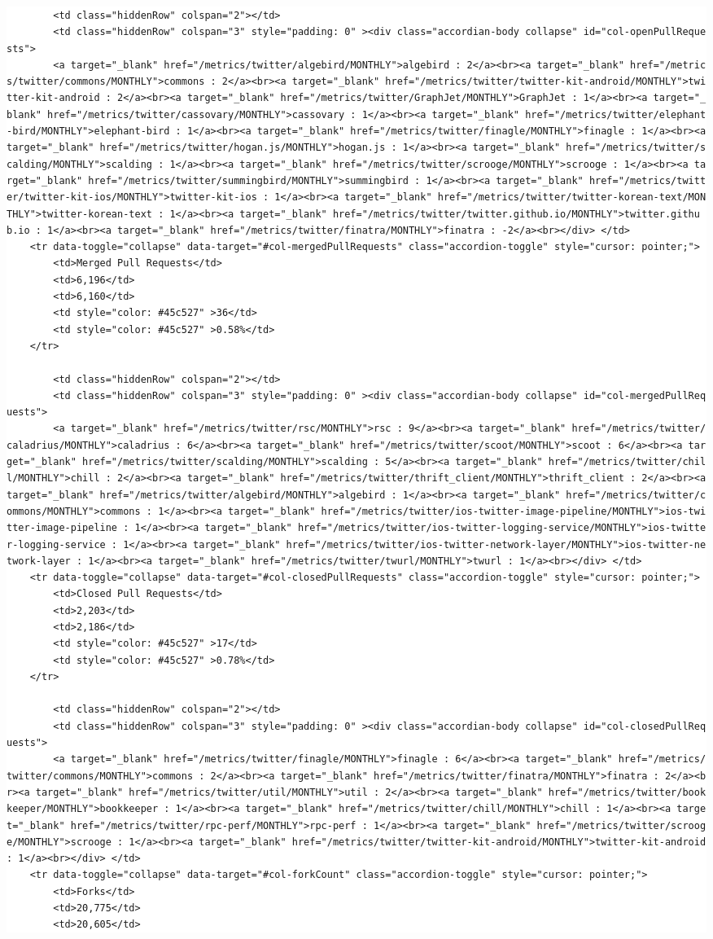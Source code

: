             <td class="hiddenRow" colspan="2"></td>
            <td class="hiddenRow" colspan="3" style="padding: 0" ><div class="accordian-body collapse" id="col-openPullRequests">
            <a target="_blank" href="/metrics/twitter/algebird/MONTHLY">algebird : 2</a><br><a target="_blank" href="/metrics/twitter/commons/MONTHLY">commons : 2</a><br><a target="_blank" href="/metrics/twitter/twitter-kit-android/MONTHLY">twitter-kit-android : 2</a><br><a target="_blank" href="/metrics/twitter/GraphJet/MONTHLY">GraphJet : 1</a><br><a target="_blank" href="/metrics/twitter/cassovary/MONTHLY">cassovary : 1</a><br><a target="_blank" href="/metrics/twitter/elephant-bird/MONTHLY">elephant-bird : 1</a><br><a target="_blank" href="/metrics/twitter/finagle/MONTHLY">finagle : 1</a><br><a target="_blank" href="/metrics/twitter/hogan.js/MONTHLY">hogan.js : 1</a><br><a target="_blank" href="/metrics/twitter/scalding/MONTHLY">scalding : 1</a><br><a target="_blank" href="/metrics/twitter/scrooge/MONTHLY">scrooge : 1</a><br><a target="_blank" href="/metrics/twitter/summingbird/MONTHLY">summingbird : 1</a><br><a target="_blank" href="/metrics/twitter/twitter-kit-ios/MONTHLY">twitter-kit-ios : 1</a><br><a target="_blank" href="/metrics/twitter/twitter-korean-text/MONTHLY">twitter-korean-text : 1</a><br><a target="_blank" href="/metrics/twitter/twitter.github.io/MONTHLY">twitter.github.io : 1</a><br><a target="_blank" href="/metrics/twitter/finatra/MONTHLY">finatra : -2</a><br></div> </td>
        <tr data-toggle="collapse" data-target="#col-mergedPullRequests" class="accordion-toggle" style="cursor: pointer;">
            <td>Merged Pull Requests</td>
            <td>6,196</td>
            <td>6,160</td>
            <td style="color: #45c527" >36</td>
            <td style="color: #45c527" >0.58%</td>
        </tr>
        
            <td class="hiddenRow" colspan="2"></td>
            <td class="hiddenRow" colspan="3" style="padding: 0" ><div class="accordian-body collapse" id="col-mergedPullRequests">
            <a target="_blank" href="/metrics/twitter/rsc/MONTHLY">rsc : 9</a><br><a target="_blank" href="/metrics/twitter/caladrius/MONTHLY">caladrius : 6</a><br><a target="_blank" href="/metrics/twitter/scoot/MONTHLY">scoot : 6</a><br><a target="_blank" href="/metrics/twitter/scalding/MONTHLY">scalding : 5</a><br><a target="_blank" href="/metrics/twitter/chill/MONTHLY">chill : 2</a><br><a target="_blank" href="/metrics/twitter/thrift_client/MONTHLY">thrift_client : 2</a><br><a target="_blank" href="/metrics/twitter/algebird/MONTHLY">algebird : 1</a><br><a target="_blank" href="/metrics/twitter/commons/MONTHLY">commons : 1</a><br><a target="_blank" href="/metrics/twitter/ios-twitter-image-pipeline/MONTHLY">ios-twitter-image-pipeline : 1</a><br><a target="_blank" href="/metrics/twitter/ios-twitter-logging-service/MONTHLY">ios-twitter-logging-service : 1</a><br><a target="_blank" href="/metrics/twitter/ios-twitter-network-layer/MONTHLY">ios-twitter-network-layer : 1</a><br><a target="_blank" href="/metrics/twitter/twurl/MONTHLY">twurl : 1</a><br></div> </td>
        <tr data-toggle="collapse" data-target="#col-closedPullRequests" class="accordion-toggle" style="cursor: pointer;">
            <td>Closed Pull Requests</td>
            <td>2,203</td>
            <td>2,186</td>
            <td style="color: #45c527" >17</td>
            <td style="color: #45c527" >0.78%</td>
        </tr>
        
            <td class="hiddenRow" colspan="2"></td>
            <td class="hiddenRow" colspan="3" style="padding: 0" ><div class="accordian-body collapse" id="col-closedPullRequests">
            <a target="_blank" href="/metrics/twitter/finagle/MONTHLY">finagle : 6</a><br><a target="_blank" href="/metrics/twitter/commons/MONTHLY">commons : 2</a><br><a target="_blank" href="/metrics/twitter/finatra/MONTHLY">finatra : 2</a><br><a target="_blank" href="/metrics/twitter/util/MONTHLY">util : 2</a><br><a target="_blank" href="/metrics/twitter/bookkeeper/MONTHLY">bookkeeper : 1</a><br><a target="_blank" href="/metrics/twitter/chill/MONTHLY">chill : 1</a><br><a target="_blank" href="/metrics/twitter/rpc-perf/MONTHLY">rpc-perf : 1</a><br><a target="_blank" href="/metrics/twitter/scrooge/MONTHLY">scrooge : 1</a><br><a target="_blank" href="/metrics/twitter/twitter-kit-android/MONTHLY">twitter-kit-android : 1</a><br></div> </td>
        <tr data-toggle="collapse" data-target="#col-forkCount" class="accordion-toggle" style="cursor: pointer;">
            <td>Forks</td>
            <td>20,775</td>
            <td>20,605</td>